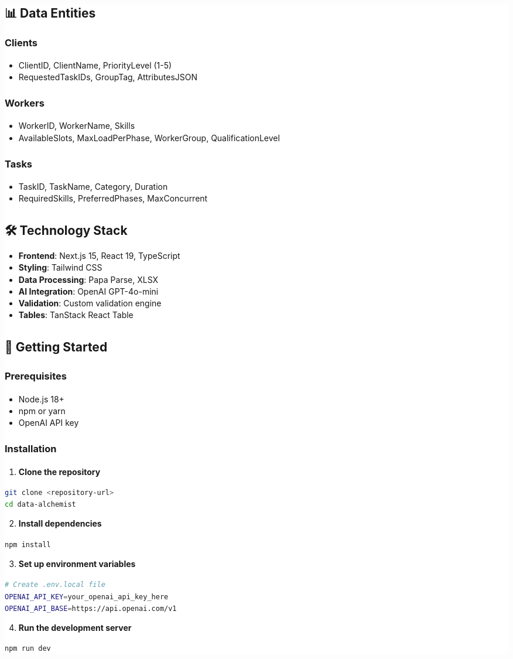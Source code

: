 ## 📊 Data Entities

### Clients
- ClientID, ClientName, PriorityLevel (1-5)
- RequestedTaskIDs, GroupTag, AttributesJSON

### Workers  
- WorkerID, WorkerName, Skills
- AvailableSlots, MaxLoadPerPhase, WorkerGroup, QualificationLevel

### Tasks
- TaskID, TaskName, Category, Duration
- RequiredSkills, PreferredPhases, MaxConcurrent

## 🛠️ Technology Stack

- **Frontend**: Next.js 15, React 19, TypeScript
- **Styling**: Tailwind CSS
- **Data Processing**: Papa Parse, XLSX
- **AI Integration**: OpenAI GPT-4o-mini
- **Validation**: Custom validation engine
- **Tables**: TanStack React Table

## 🚀 Getting Started

### Prerequisites
- Node.js 18+ 
- npm or yarn
- OpenAI API key

### Installation

1. **Clone the repository**
```bash
git clone <repository-url>
cd data-alchemist
```

2. **Install dependencies**
```bash
npm install
```

3. **Set up environment variables**
```bash
# Create .env.local file
OPENAI_API_KEY=your_openai_api_key_here
OPENAI_API_BASE=https://api.openai.com/v1
```

4. **Run the development server**
```bash
npm run dev
```

